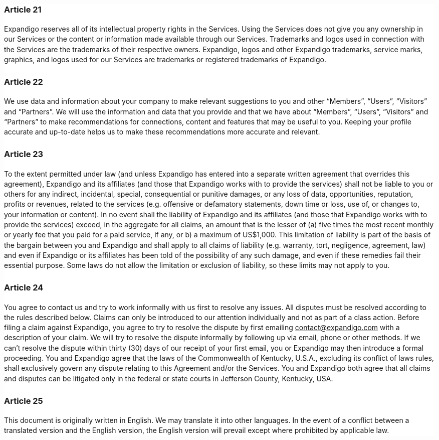 ### Article 21
Expandigo reserves all of its intellectual property rights in the Services. Using the Services does not give you any ownership in our Services or the content or information made available through our Services. Trademarks and logos used in connection with the Services are the trademarks of their respective owners. Expandigo, logos and other Expandigo trademarks, service marks, graphics, and logos used for our Services are trademarks or registered trademarks of Expandigo.

### Article 22
We use data and information about your company to make relevant suggestions to you and other “Members”, “Users”, “Visitors” and “Partners”.
We will use the information and data that you provide and that we have about “Members”, “Users”, “Visitors” and “Partners” to make recommendations for connections, content and features that may be useful to you. Keeping your profile accurate and up-to-date helps us to make these recommendations more accurate and relevant.


### Article 23
To the extent permitted under law (and unless Expandigo has entered into a separate written agreement that overrides this agreement), Expandigo and its affiliates (and those that Expandigo works with to provide the services) shall not be liable to you or others for any indirect, incidental, special, consequential or punitive damages, or any loss of data, opportunities, reputation, profits or revenues, related to the services (e.g. offensive or defamatory statements, down time or loss, use of, or changes to, your information or content).
In no event shall the liability of Expandigo and its affiliates (and those that Expandigo works with to provide the services) exceed, in the aggregate for all claims, an amount that is the lesser of (a) five times the most recent monthly or yearly fee that you paid for a paid service, if any, or b) a maximum of US$1,000. 
This limitation of liability is part of the basis of the bargain between you and Expandigo and shall apply to all claims of liability (e.g. warranty, tort, negligence, agreement, law) and even if Expandigo or its affiliates has been told of the possibility of any such damage, and even if these remedies fail their essential purpose.
Some laws do not allow the limitation or exclusion of liability, so these limits may not apply to you.

### Article 24
You agree to contact us and try to work informally with us first to resolve any issues. All disputes must be resolved according to the rules described below. Claims can only be introduced to our attention individually and not as part of a class action. 
Before filing a claim against Expandigo, you agree to try to resolve the dispute by first emailing contact@expandigo.com with a description of your claim. We will try to resolve the dispute informally by following up via email, phone or other methods. If we can’t resolve the dispute within thirty (30) days of our receipt of your first email, you or Expandigo may then introduce a formal proceeding.
You and Expandigo agree that the laws of the Commonwealth of Kentucky, U.S.A., excluding its conflict of laws rules, shall exclusively govern any dispute relating to this Agreement and/or the Services. You and Expandigo both agree that all claims and disputes can be litigated only in the federal or state courts in Jefferson County, Kentucky, USA.

### Article 25
This document is originally written in English. We may translate it into other languages. In the event of a conflict between a translated version and the English version, the English version will prevail except where prohibited by applicable law.
